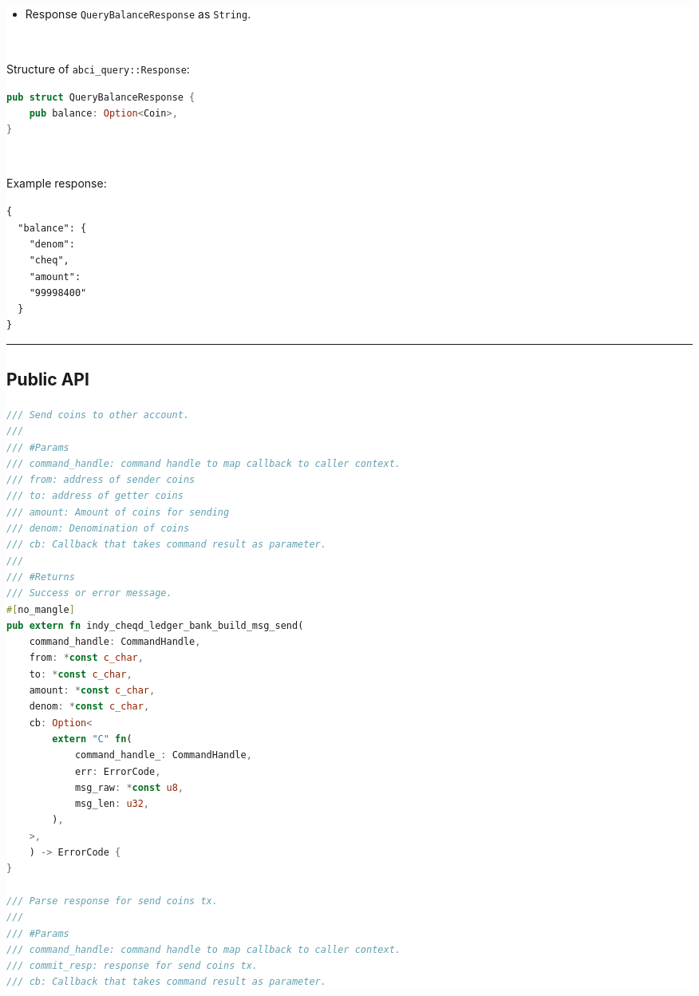 * Response `QueryBalanceResponse` as `String`.

<br>

Structure of `abci_query::Response`:
```Rust
pub struct QueryBalanceResponse {
    pub balance: Option<Coin>,
}
```

<br>

Example response:
```
{
  "balance": {
    "denom":
    "cheq",
    "amount":
    "99998400"
  }
}
```

---

## Public API

```Rust
/// Send coins to other account.
/// 
/// #Params
/// command_handle: command handle to map callback to caller context.
/// from: address of sender coins
/// to: address of getter coins
/// amount: Amount of coins for sending
/// denom: Denomination of coins
/// cb: Callback that takes command result as parameter.
///
/// #Returns
/// Success or error message.
#[no_mangle]
pub extern fn indy_cheqd_ledger_bank_build_msg_send(
    command_handle: CommandHandle,
    from: *const c_char,
    to: *const c_char,
    amount: *const c_char,
    denom: *const c_char,
    cb: Option<
        extern "C" fn(
            command_handle_: CommandHandle,
            err: ErrorCode,
            msg_raw: *const u8,
            msg_len: u32,
        ),
    >,
    ) -> ErrorCode {
}

/// Parse response for send coins tx.
/// 
/// #Params
/// command_handle: command handle to map callback to caller context.
/// commit_resp: response for send coins tx.
/// cb: Callback that takes command result as parameter.
```
